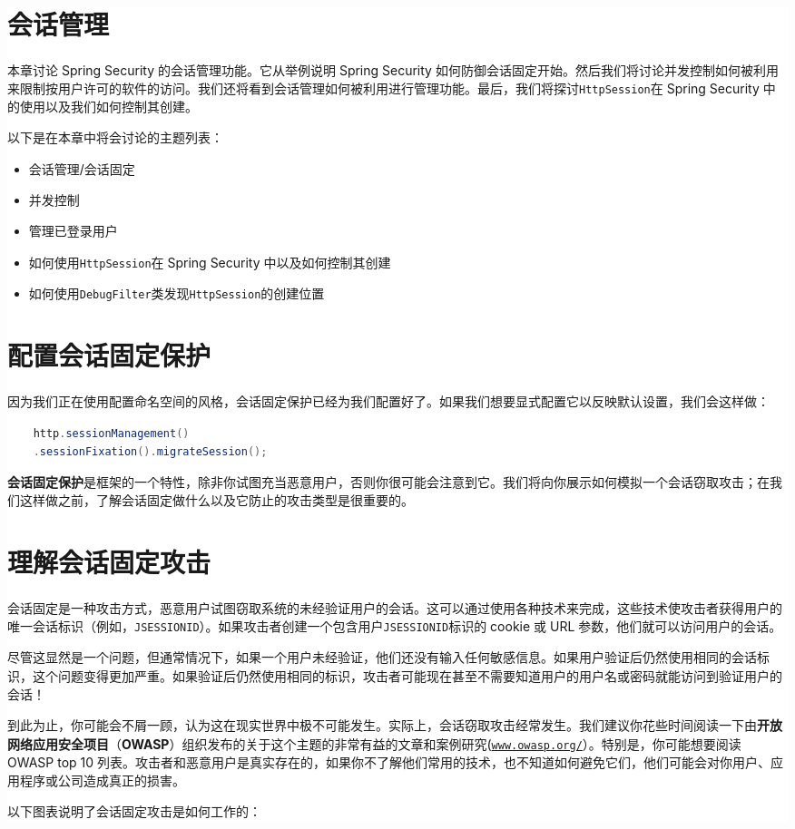 # 会话管理

本章讨论 Spring Security 的会话管理功能。它从举例说明 Spring Security 如何防御会话固定开始。然后我们将讨论并发控制如何被利用来限制按用户许可的软件的访问。我们还将看到会话管理如何被利用进行管理功能。最后，我们将探讨`HttpSession`在 Spring Security 中的使用以及我们如何控制其创建。

以下是在本章中将会讨论的主题列表：

+   会话管理/会话固定

+   并发控制

+   管理已登录用户

+   如何使用`HttpSession`在 Spring Security 中以及如何控制其创建

+   如何使用`DebugFilter`类发现`HttpSession`的创建位置

# 配置会话固定保护

因为我们正在使用配置命名空间的风格，会话固定保护已经为我们配置好了。如果我们想要显式配置它以反映默认设置，我们会这样做：

```java
    http.sessionManagement()
    .sessionFixation().migrateSession();
```

**会话固定保护**是框架的一个特性，除非你试图充当恶意用户，否则你很可能会注意到它。我们将向你展示如何模拟一个会话窃取攻击；在我们这样做之前，了解会话固定做什么以及它防止的攻击类型是很重要的。

# 理解会话固定攻击

会话固定是一种攻击方式，恶意用户试图窃取系统的未经验证用户的会话。这可以通过使用各种技术来完成，这些技术使攻击者获得用户的唯一会话标识（例如，`JSESSIONID`）。如果攻击者创建一个包含用户`JSESSIONID`标识的 cookie 或 URL 参数，他们就可以访问用户的会话。

尽管这显然是一个问题，但通常情况下，如果一个用户未经验证，他们还没有输入任何敏感信息。如果用户验证后仍然使用相同的会话标识，这个问题变得更加严重。如果验证后仍然使用相同的标识，攻击者可能现在甚至不需要知道用户的用户名或密码就能访问到验证用户的会话！

到此为止，你可能会不屑一顾，认为这在现实世界中极不可能发生。实际上，会话窃取攻击经常发生。我们建议你花些时间阅读一下由**开放网络应用安全项目**（**OWASP**）组织发布的关于这个主题的非常有益的文章和案例研究([`www.owasp.org/`](http://www.owasp.org/)）。特别是，你可能想要阅读 OWASP top 10 列表。攻击者和恶意用户是真实存在的，如果你不了解他们常用的技术，也不知道如何避免它们，他们可能会对你用户、应用程序或公司造成真正的损害。

以下图表说明了会话固定攻击是如何工作的：
